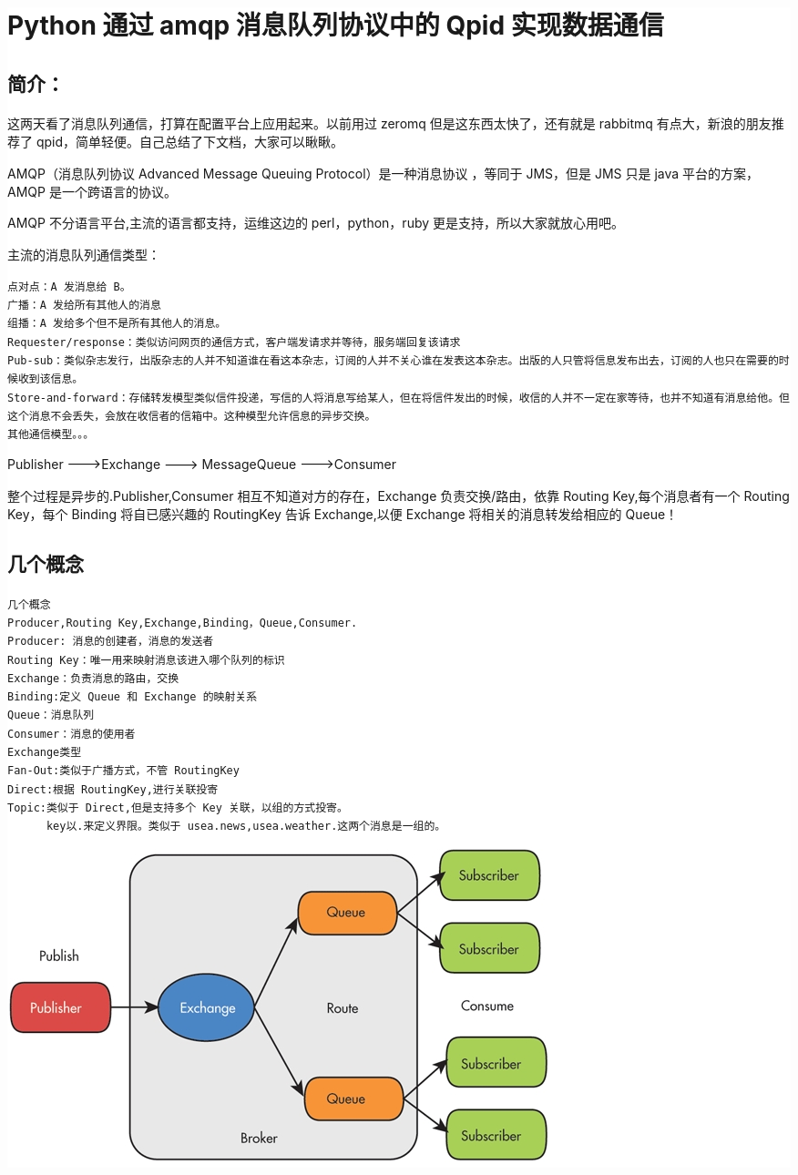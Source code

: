 # Python 通过 amqp 消息队列协议中的 Qpid 实现数据通信

## 简介：

这两天看了消息队列通信，打算在配置平台上应用起来。以前用过 zeromq 但是这东西太快了，还有就是 rabbitmq 有点大，新浪的朋友推荐了 qpid，简单轻便。自己总结了下文档，大家可以瞅瞅。

AMQP（消息队列协议 Advanced Message Queuing Protocol）是一种消息协议 ，等同于 JMS，但是 JMS 只是 java 平台的方案，AMQP 是一个跨语言的协议。

AMQP 不分语言平台,主流的语言都支持，运维这边的 perl，python，ruby 更是支持，所以大家就放心用吧。

主流的消息队列通信类型：

```
点对点：A 发消息给 B。
广播：A 发给所有其他人的消息
组播：A 发给多个但不是所有其他人的消息。
Requester/response：类似访问网页的通信方式，客户端发请求并等待，服务端回复该请求
Pub-sub：类似杂志发行，出版杂志的人并不知道谁在看这本杂志，订阅的人并不关心谁在发表这本杂志。出版的人只管将信息发布出去，订阅的人也只在需要的时候收到该信息。
Store-and-forward：存储转发模型类似信件投递，写信的人将消息写给某人，但在将信件发出的时候，收信的人并不一定在家等待，也并不知道有消息给他。但这个消息不会丢失，会放在收信者的信箱中。这种模型允许信息的异步交换。
其他通信模型。。。
```

Publisher --->Exchange ---> MessageQueue --->Consumer

整个过程是异步的.Publisher,Consumer 相互不知道对方的存在，Exchange 负责交换/路由，依靠 Routing Key,每个消息者有一个 Routing Key，每个 Binding 将自已感兴趣的 RoutingKey 告诉 Exchange,以便 Exchange 将相关的消息转发给相应的 Queue！

## 几个概念

```
几个概念
Producer,Routing Key,Exchange,Binding，Queue,Consumer.
Producer: 消息的创建者，消息的发送者
Routing Key：唯一用来映射消息该进入哪个队列的标识
Exchange：负责消息的路由，交换
Binding:定义 Queue 和 Exchange 的映射关系
Queue：消息队列
Consumer：消息的使用者
Exchange类型
Fan-Out:类似于广播方式，不管 RoutingKey
Direct:根据 RoutingKey,进行关联投寄
Topic:类似于 Direct,但是支持多个 Key 关联，以组的方式投寄。
      key以.来定义界限。类似于 usea.news,usea.weather.这两个消息是一组的。
```

![pic](images/81.jpg)
